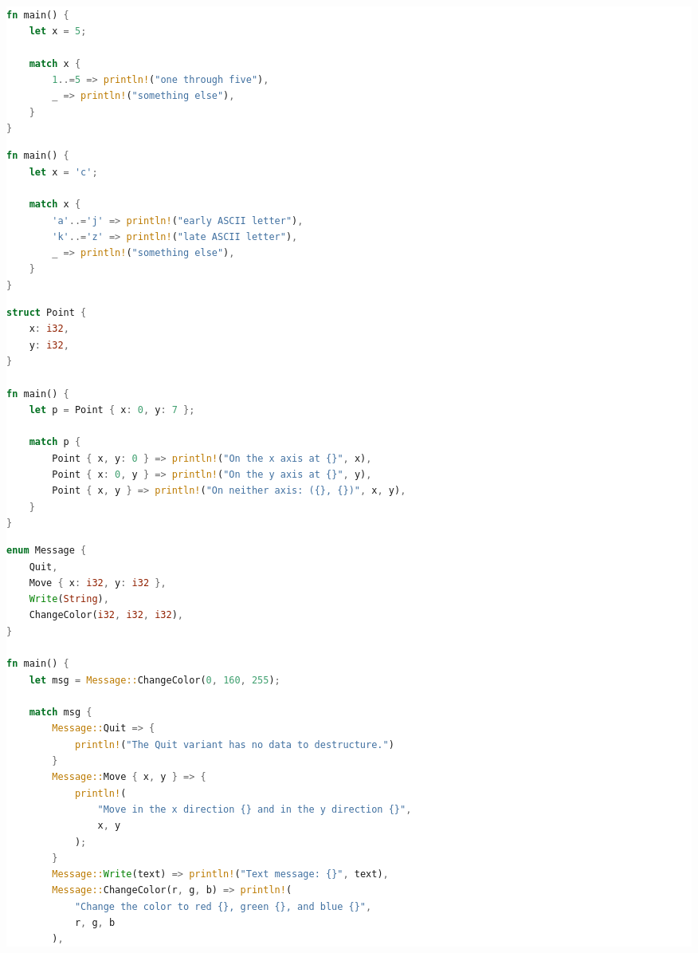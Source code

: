 ```rust
fn main() {
    let x = 5;

    match x {
        1..=5 => println!("one through five"),
        _ => println!("something else"),
    }
}
```

```rust
fn main() {
    let x = 'c';

    match x {
        'a'..='j' => println!("early ASCII letter"),
        'k'..='z' => println!("late ASCII letter"),
        _ => println!("something else"),
    }
}
```

```rust
struct Point {
    x: i32,
    y: i32,
}

fn main() {
    let p = Point { x: 0, y: 7 };

    match p {
        Point { x, y: 0 } => println!("On the x axis at {}", x),
        Point { x: 0, y } => println!("On the y axis at {}", y),
        Point { x, y } => println!("On neither axis: ({}, {})", x, y),
    }
}
```

```rust
enum Message {
    Quit,
    Move { x: i32, y: i32 },
    Write(String),
    ChangeColor(i32, i32, i32),
}

fn main() {
    let msg = Message::ChangeColor(0, 160, 255);

    match msg {
        Message::Quit => {
            println!("The Quit variant has no data to destructure.")
        }
        Message::Move { x, y } => {
            println!(
                "Move in the x direction {} and in the y direction {}",
                x, y
            );
        }
        Message::Write(text) => println!("Text message: {}", text),
        Message::ChangeColor(r, g, b) => println!(
            "Change the color to red {}, green {}, and blue {}",
            r, g, b
        ),
```